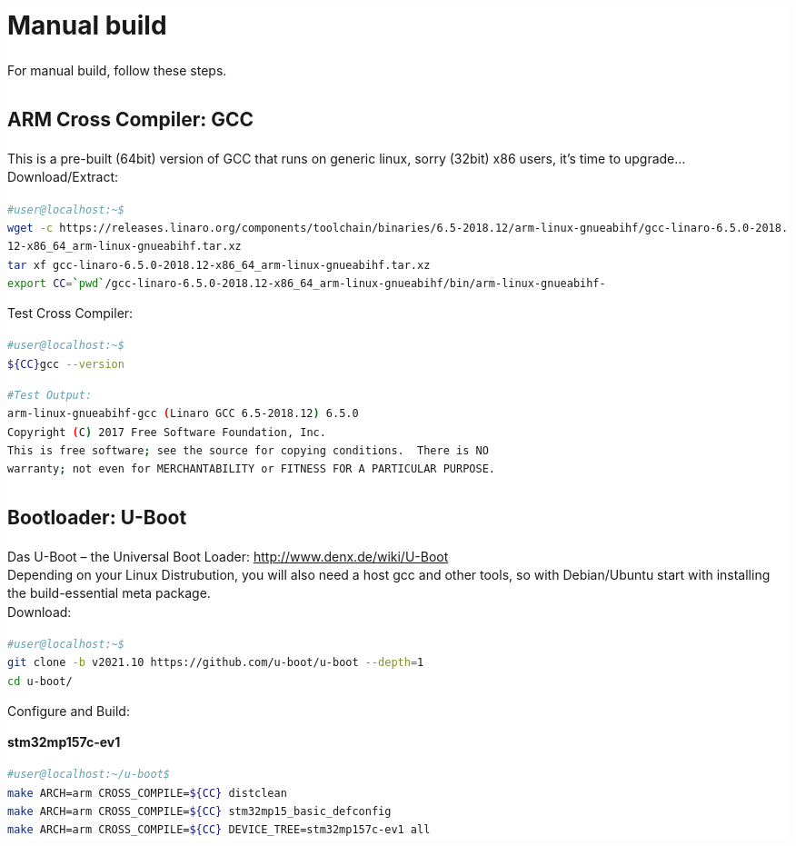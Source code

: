 
# Manual build 
For manual build, follow these steps.

## ARM Cross Compiler: GCC
This is a pre-built (64bit) version of GCC that runs on generic linux, sorry (32bit) x86 users, it’s time to upgrade…
Download/Extract:

```bash
#user@localhost:~$
wget -c https://releases.linaro.org/components/toolchain/binaries/6.5-2018.12/arm-linux-gnueabihf/gcc-linaro-6.5.0-2018.12-x86_64_arm-linux-gnueabihf.tar.xz
tar xf gcc-linaro-6.5.0-2018.12-x86_64_arm-linux-gnueabihf.tar.xz
export CC=`pwd`/gcc-linaro-6.5.0-2018.12-x86_64_arm-linux-gnueabihf/bin/arm-linux-gnueabihf-
```

Test Cross Compiler:

```bash
#user@localhost:~$
${CC}gcc --version
```

```bash
#Test Output:
arm-linux-gnueabihf-gcc (Linaro GCC 6.5-2018.12) 6.5.0
Copyright (C) 2017 Free Software Foundation, Inc.
This is free software; see the source for copying conditions.  There is NO
warranty; not even for MERCHANTABILITY or FITNESS FOR A PARTICULAR PURPOSE.
```


## Bootloader: U-Boot

Das U-Boot – the Universal Boot Loader: http://www.denx.de/wiki/U-Boot  <br>
Depending on your Linux Distrubution, you will also need a host gcc and other tools, so with Debian/Ubuntu start with installing the build-essential meta package.  <br>
Download:  <br>

```bash
#user@localhost:~$
git clone -b v2021.10 https://github.com/u-boot/u-boot --depth=1
cd u-boot/
```

Configure and Build: <br>

**stm32mp157c-ev1**
```bash
#user@localhost:~/u-boot$
make ARCH=arm CROSS_COMPILE=${CC} distclean
make ARCH=arm CROSS_COMPILE=${CC} stm32mp15_basic_defconfig
make ARCH=arm CROSS_COMPILE=${CC} DEVICE_TREE=stm32mp157c-ev1 all
```
